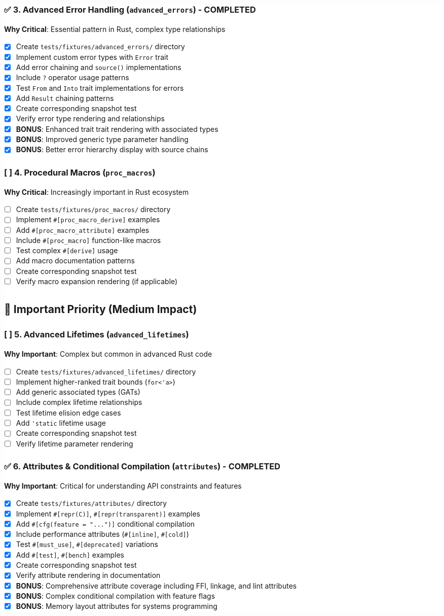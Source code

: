 ### ✅ 3. Advanced Error Handling (`advanced_errors`) - COMPLETED
**Why Critical**: Essential pattern in Rust, complex type relationships
- [x] Create `tests/fixtures/advanced_errors/` directory
- [x] Implement custom error types with `Error` trait
- [x] Add error chaining and `source()` implementations
- [x] Include `?` operator usage patterns
- [x] Test `From` and `Into` trait implementations for errors
- [x] Add `Result` chaining patterns
- [x] Create corresponding snapshot test
- [x] Verify error type rendering and relationships
- [x] **BONUS**: Enhanced trait trait rendering with associated types
- [x] **BONUS**: Improved generic type parameter handling
- [x] **BONUS**: Better error hierarchy display with source chains

### [ ] 4. Procedural Macros (`proc_macros`)
**Why Critical**: Increasingly important in Rust ecosystem
- [ ] Create `tests/fixtures/proc_macros/` directory
- [ ] Implement `#[proc_macro_derive]` examples
- [ ] Add `#[proc_macro_attribute]` examples
- [ ] Include `#[proc_macro]` function-like macros
- [ ] Test complex `#[derive]` usage
- [ ] Add macro documentation patterns
- [ ] Create corresponding snapshot test
- [ ] Verify macro expansion rendering (if applicable)

## 🔧 Important Priority (Medium Impact)

### [ ] 5. Advanced Lifetimes (`advanced_lifetimes`)
**Why Important**: Complex but common in advanced Rust code
- [ ] Create `tests/fixtures/advanced_lifetimes/` directory
- [ ] Implement higher-ranked trait bounds (`for<'a>`)
- [ ] Add generic associated types (GATs)
- [ ] Include complex lifetime relationships
- [ ] Test lifetime elision edge cases
- [ ] Add `'static` lifetime usage
- [ ] Create corresponding snapshot test
- [ ] Verify lifetime parameter rendering

### ✅ 6. Attributes & Conditional Compilation (`attributes`) - COMPLETED
**Why Important**: Critical for understanding API constraints and features
- [x] Create `tests/fixtures/attributes/` directory
- [x] Implement `#[repr(C)]`, `#[repr(transparent)]` examples
- [x] Add `#[cfg(feature = "...")]` conditional compilation
- [x] Include performance attributes (`#[inline]`, `#[cold]`)
- [x] Test `#[must_use]`, `#[deprecated]` variations
- [x] Add `#[test]`, `#[bench]` examples
- [x] Create corresponding snapshot test
- [x] Verify attribute rendering in documentation
- [x] **BONUS**: Comprehensive attribute coverage including FFI, linkage, and lint attributes
- [x] **BONUS**: Complex conditional compilation with feature flags
- [x] **BONUS**: Memory layout attributes for systems programming
